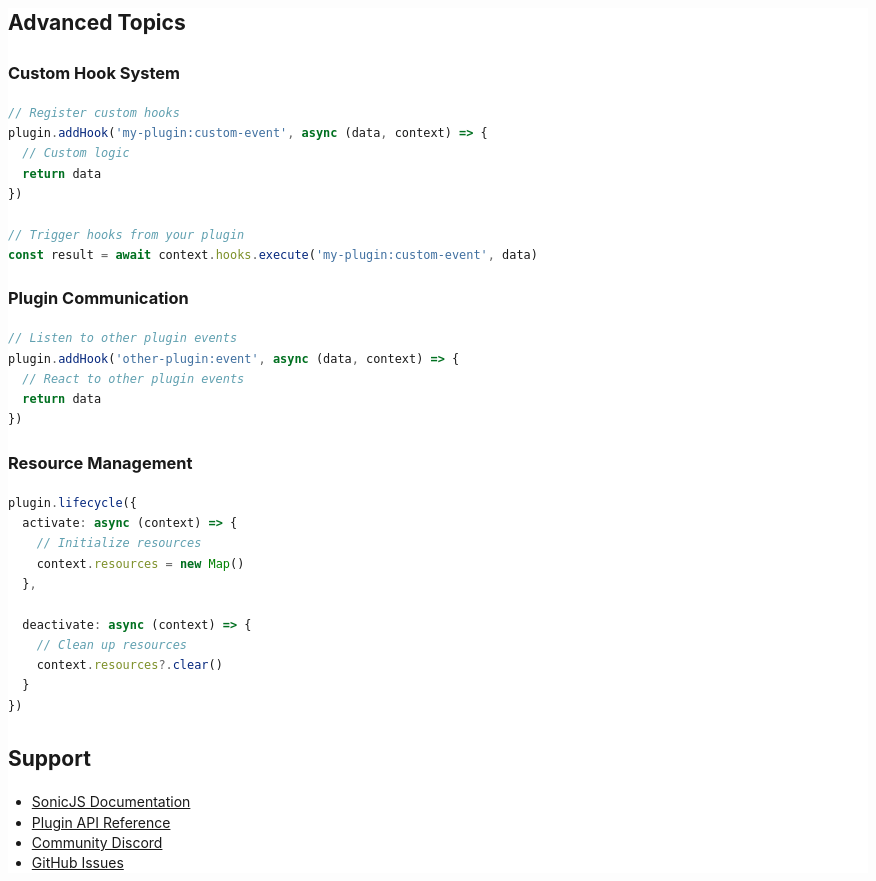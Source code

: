 ## Advanced Topics

### Custom Hook System

```typescript
// Register custom hooks
plugin.addHook('my-plugin:custom-event', async (data, context) => {
  // Custom logic
  return data
})

// Trigger hooks from your plugin
const result = await context.hooks.execute('my-plugin:custom-event', data)
```

### Plugin Communication

```typescript
// Listen to other plugin events
plugin.addHook('other-plugin:event', async (data, context) => {
  // React to other plugin events
  return data
})
```

### Resource Management

```typescript
plugin.lifecycle({
  activate: async (context) => {
    // Initialize resources
    context.resources = new Map()
  },
  
  deactivate: async (context) => {
    // Clean up resources
    context.resources?.clear()
  }
})
```

## Support

- [SonicJS Documentation](https://docs.sonicjs.com)
- [Plugin API Reference](https://docs.sonicjs.com/plugins/api)
- [Community Discord](https://discord.gg/sonicjs)
- [GitHub Issues](https://github.com/sonicjs/sonicjs/issues)